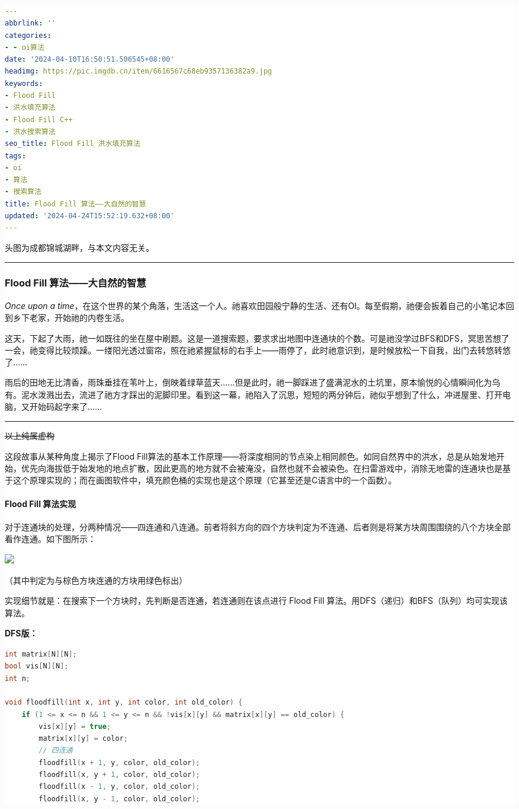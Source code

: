 ```yaml
---
abbrlink: ''
categories:
- - oi算法
date: '2024-04-10T16:50:51.506545+08:00'
headimg: https://pic.imgdb.cn/item/6616567c68eb9357136382a9.jpg
keywords:
- Flood Fill
- 洪水填充算法
- Flood Fill C++
- 洪水搜索算法
seo_title: Flood Fill 洪水填充算法
tags:
- oi
- 算法
- 搜索算法
title: Flood Fill 算法——大自然的智慧
updated: '2024-04-24T15:52:19.632+08:00'
---
```

头图为成都锦城湖畔，与本文内容无关。

---

### Flood Fill 算法——大自然的智慧

$Once~upon~a~time$，在这个世界的某个角落，生活这一个人。祂喜欢田园般宁静的生活、还有OI。每至假期，祂便会扳着自己的小笔记本回到乡下老家，开始祂的内卷生活。

这天，下起了大雨，祂一如既往的坐在屋中刷题。这是一道搜索题，要求求出地图中连通块的个数。可是祂没学过BFS和DFS，冥思苦想了一会，祂变得比较烦躁。一缕阳光透过窗帘，照在祂紧握鼠标的右手上——雨停了，此时祂意识到，是时候放松一下自我，出门去转悠转悠了……

雨后的田地无比清香，雨珠垂挂在苇叶上，倒映着绿草蓝天……但是此时，祂一脚踩进了盛满泥水的土坑里，原本愉悦的心情瞬间化为乌有。泥水泼溅出去，流进了祂方才踩出的泥脚印里。看到这一幕，祂陷入了沉思，短短的两分钟后，祂似乎想到了什么，冲进屋里、打开电脑，又开始码起字来了……

---

~~以上纯属虚构~~

这段故事从某种角度上揭示了Flood Fill算法的基本工作原理——将深度相同的节点染上相同颜色。如同自然界中的洪水，总是从始发地开始，优先向海拔低于始发地的地点扩散，因此更高的地方就不会被淹没，自然也就不会被染色。在扫雷游戏中，消除无地雷的连通块也是基于这个原理实现的；而在画图软件中，填充颜色桶的实现也是这个原理（它甚至还是C语言中的一个函数）。

#### Flood Fill 算法实现

对于连通块的处理，分两种情况——四连通和八连通。前者将斜方向的四个方块判定为不连通、后者则是将某方块周围围绕的八个方块全部看作连通。如下图所示：

![](https://cdn.luogu.com.cn/upload/image_hosting/li8k6xtd.png)

（其中判定为与棕色方块连通的方块用绿色标出）

实现细节就是：在搜索下一个方块时，先判断是否连通，若连通则在该点进行 Flood Fill 算法。用DFS（递归）和BFS（队列）均可实现该算法。

**DFS版：**

```cpp
int matrix[N][N];
bool vis[N][N];
int n;

void floodfill(int x, int y, int color, int old_color) {
    if (1 <= x <= n && 1 <= y <= n && !vis[x][y] && matrix[x][y] == old_color) {
        vis[x][y] = true;
        matrix[x][y] = color;
        // 四连通
        floodfill(x + 1, y, color, old_color);
        floodfill(x, y + 1, color, old_color);
        floodfill(x - 1, y, color, old_color);
        floodfill(x, y - 1, color, old_color);
```